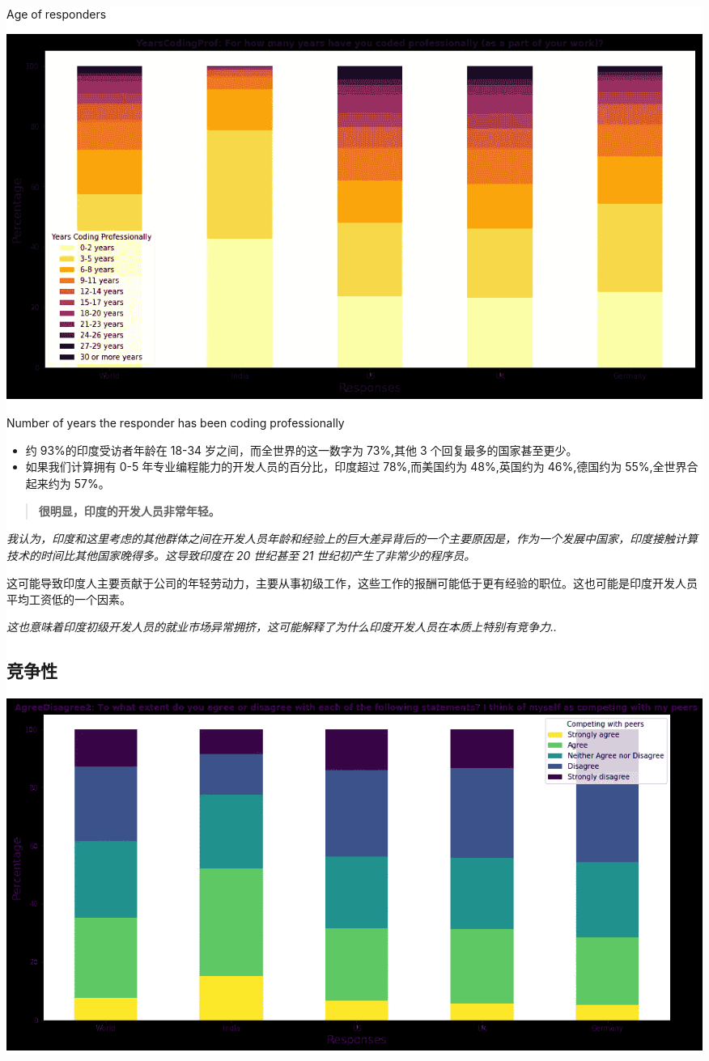Age of responders

![](img/249e58802fbe0e2c772377cc3ac03388.png)

Number of years the responder has been coding professionally

*   约 93%的印度受访者年龄在 18-34 岁之间，而全世界的这一数字为 73%,其他 3 个回复最多的国家甚至更少。
*   如果我们计算拥有 0-5 年专业编程能力的开发人员的百分比，印度超过 78%,而美国约为 48%,英国约为 46%,德国约为 55%,全世界合起来约为 57%。

> **很明显，印度的开发人员非常年轻。**

*我认为，印度和这里考虑的其他群体之间在开发人员年龄和经验上的巨大差异背后的一个主要原因是，作为一个发展中国家，印度接触计算技术的时间比其他国家晚得多。这导致印度在 20 世纪甚至 21 世纪初产生了非常少的程序员。*

这可能导致印度人主要贡献于公司的年轻劳动力，主要从事初级工作，这些工作的报酬可能低于更有经验的职位。这也可能是印度开发人员平均工资低的一个因素。

*这也意味着印度初级开发人员的就业市场异常拥挤，这可能解释了为什么印度开发人员在本质上特别有竞争力..*

## 竞争性

![](img/7f0093ae018b49672c85a6248a87d538.png)
